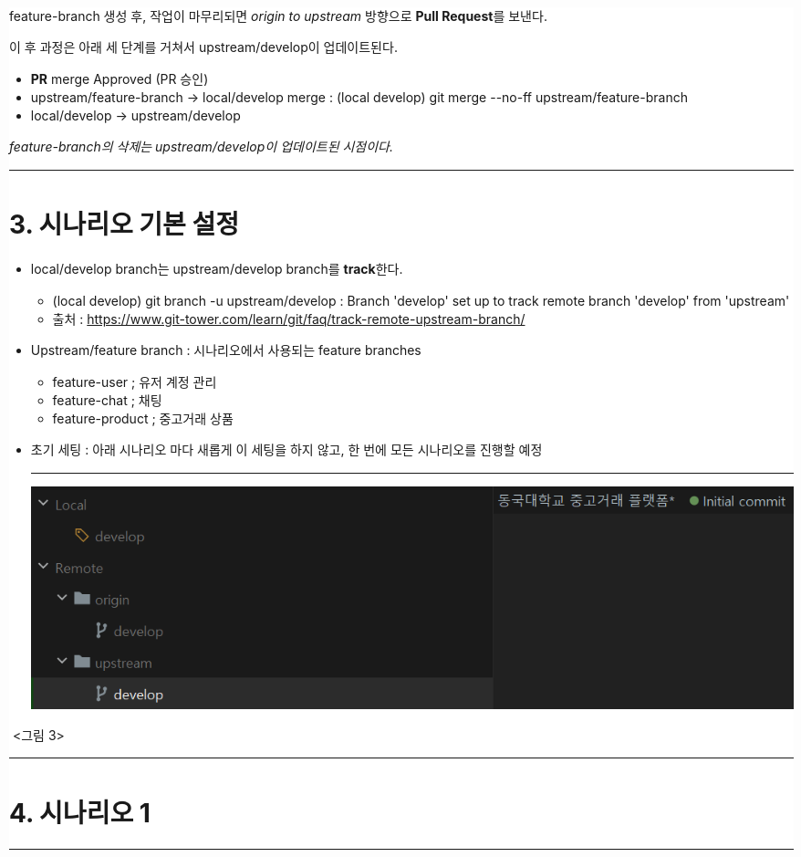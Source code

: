 


feature-branch 생성 후, 작업이 마무리되면 *origin to upstream* 방향으로 **Pull Request**를 보낸다. 

이 후 과정은 아래 세 단계를 거쳐서 upstream/develop이 업데이트된다.

- **PR** merge Approved (PR 승인)
- upstream/feature-branch → local/develop merge : (local develop) git merge --no-ff upstream/feature-branch
- local/develop → upstream/develop

*feature-branch의 삭제는 upstream/develop이 업데이트된 시점이다.*

---

# 3. 시나리오  기본 설정 

- local/develop branch는 upstream/develop branch를 **track**한다. 

  -  (local develop) git branch -u upstream/develop : Branch 'develop' set up to track remote branch 'develop' from 'upstream'
  -  출처 : https://www.git-tower.com/learn/git/faq/track-remote-upstream-branch/

- Upstream/feature branch : 시나리오에서 사용되는 feature branches 

  - feature-user ; 유저 계정 관리
  - feature-chat ; 채팅 
  - feature-product ; 중고거래 상품

- 초기 세팅 : 아래 시나리오 마다 새롭게 이 세팅을 하지 않고, 한 번에 모든 시나리오를 진행할 예정 

  ---
  
  
  
  ![img3](./image/img3.png)

​       <그림 3>

---



# 4.  시나리오 1  

---